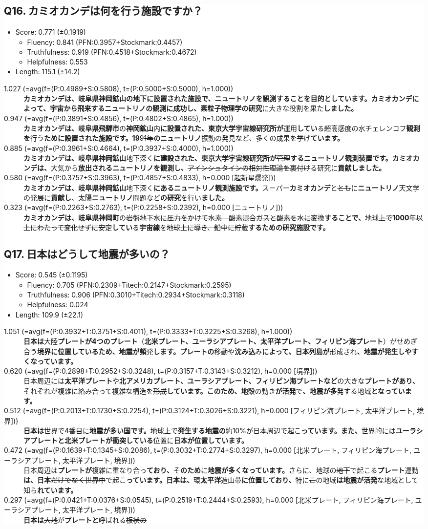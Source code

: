 ## <a name="Q16"></a>Q16. カミオカンデは何を行う施設ですか？

- Score: 0.771 (±0.1919)
  - Fluency: 0.841 (PFN:0.3957+Stockmark:0.4457)
  - Truthfulness: 0.919 (PFN:0.4518+Stockmark:0.4672)
  - Helpfulness: 0.553
- Length: 115.1 (±14.2)

<dl>
<dt>1.027 (=avg(f=(P:0.4989+S:0.5808), t=(P:0.5000+S:0.5000), h=1.000))</dt>
<dd><b>カミオカンデは、岐阜県神岡鉱山の地下に設置された施設で、ニュートリノを観測することを目的としています。カミオカンデによって、宇宙から飛来するニュートリノの観測に成功し、素粒子物理学の研究</b>に大きな役割を果た<b>しました。</b></dd>
<dt>0.947 (=avg(f=(P:0.3891+S:0.4856), t=(P:0.4802+S:0.4865), h=1.000))</dt>
<dd><b>カミオカンデは、岐阜県飛騨市</b>の<b>神岡鉱山</b>内<b>に設置された、東京大学宇宙線研究所が</b>運用<b>してい</b>る<s>超</s>高感度の水チェレンコフ<b>観測を</b>行う<b>ために設置された施設です。19</b>9<s>1年</s><b>のニュートリノ</b>振動の発見など、多くの成果を<s>挙</s>げ<b>ています。</b></dd>
<dt>0.885 (=avg(f=(P:0.3961+S:0.4664), t=(P:0.3937+S:0.4000), h=1.000))</dt>
<dd><b>カミオカンデは、岐阜県神岡鉱山</b>地下深く<b>に建設された、東京大学宇宙線研究所が</b><s>管理</s><b>するニュートリノ観測装置です。カミオカンデは、</b>大気から<b>放出されるニュートリノを観測し、</b><s>アインシュタインの相対性理論を裏付け</s>る研究に<b>貢献しました。</b></dd>
<dt>0.580 (=avg(f=(P:0.3757+S:0.3963), t=(P:0.4857+S:0.4833), h=0.000 [超新星爆発]))</dt>
<dd><b>カミオカンデは、岐阜県神岡鉱山</b>地下深く<b>にあるニュートリノ観測施設です。</b>スーパー<b>カミオカンデ</b>と<s>とも</s>に<b>ニュートリノ</b>天文学の発展に<b>貢献し</b>、太陽<b>ニュートリノ</b><s>問題</s>など<b>の研究</b>を行い<b>ました。</b></dd>
<dt>0.323 (=avg(f=(P:0.2263+S:0.2763), t=(P:0.2258+S:0.2392), h=0.000 [ニュートリノ]))</dt>
<dd><b>カミオカンデは、岐阜県神岡町</b>の<s>岩盤地下水に圧力をかけて水素－酸素混合ガスと酸素を水に変換</s><b>することで、</b>地球<s>上で</s><b>1000</b><s>年以上にわたって変化せずに安定</s><b>してい</b>る<b>宇宙線</b>を<s>地球上に導き、鉛中に貯蔵</s><b>するための研究施設です。</b></dd>
</dl>

## <a name="Q17"></a>Q17. 日本はどうして地震が多いの？

- Score: 0.545 (±0.1195)
  - Fluency: 0.705 (PFN:0.2309+Titech:0.2147+Stockmark:0.2595)
  - Truthfulness: 0.906 (PFN:0.3010+Titech:0.2934+Stockmark:0.3118)
  - Helpfulness: 0.024
- Length: 109.9 (±22.1)

<dl>
<dt>1.051 (=avg(f=(P:0.3932+T:0.3751+S:0.4011), t=(P:0.3333+T:0.3225+S:0.3268), h=1.000))</dt>
<dd><b>日本は</b>大陸<b>プレートが4つのプレート</b>（<b>北米プレート、ユーラシアプレート、太平洋プレート、フィリピン海プレート</b>）がせめぎ合う<b>境界に位置しているため、地震が頻</b>発<b>します。プレートの</b>移動や<b>沈み込</b>み<b>によって、日本列島が</b>形成され<b>、地震が発生しやすくなっています。</b></dd>
<dt>0.620 (=avg(f=(P:0.2898+T:0.2952+S:0.3248), t=(P:0.3157+T:0.3143+S:0.3212), h=0.000 [境界]))</dt>
<dd>日本周辺には<b>太平洋プレート</b>や<b>北アメリカプレート、ユーラシアプレート、フィリピン海プレートなど</b>の大きな<b>プレートがあり、</b>それぞれが複雑に絡み合って複雑な構造を<s>形成</s><b>しています。このため、地</b>殻の動き<b>が活発</b>で<b>、地震が多</b>発する地域<b>となっています。</b></dd>
<dt>0.512 (=avg(f=(P:0.2013+T:0.1730+S:0.2254), t=(P:0.3124+T:0.3026+S:0.3221), h=0.000 [フィリピン海プレート, 太平洋プレート, 境界]))</dt>
<dd><b>日本は</b>世界で<s>4番目</s>に<b>地震が多い国です。</b>地球上で<b>発生する地震の</b>約10%が日本周辺で起こ<b>っています。また、</b>世界的には<b>ユーラシアプレートと北米プレートが衝突している</b>位置に<b>日本が位置しています。</b></dd>
<dt>0.472 (=avg(f=(P:0.1639+T:0.1345+S:0.2086), t=(P:0.3032+T:0.2774+S:0.3297), h=0.000 [北米プレート, フィリピン海プレート, ユーラシアプレート, 太平洋プレート, 境界]))</dt>
<dd>日本周辺は<b>プレートが</b>複雑に重なり合っ<b>ており、</b>そ<b>のため</b>に<b>地震が多くなっています。</b>さらに、地球の<s>地下</s>で起こる<b>プレート</b>運動<b>は、日本</b><s>だけでなく世界中</s>で起こ<b>っています。日本は、</b>環<b>太平洋</b>造山帯<b>に位置しており、</b>特に<s>こ</s>の地域<b>は地震が活発</b>な地域として知ら<b>れています。</b></dd>
<dt>0.297 (=avg(f=(P:0.0421+T:0.0376+S:0.0545), t=(P:0.2519+T:0.2444+S:0.2593), h=0.000 [北米プレート, フィリピン海プレート, ユーラシアプレート, 太平洋プレート, 境界]))</dt>
<dd><b>日本は</b><s>大地</s>が<b>プレートと</b>呼ばれる<s>板状の</s></dd>
</dl>
